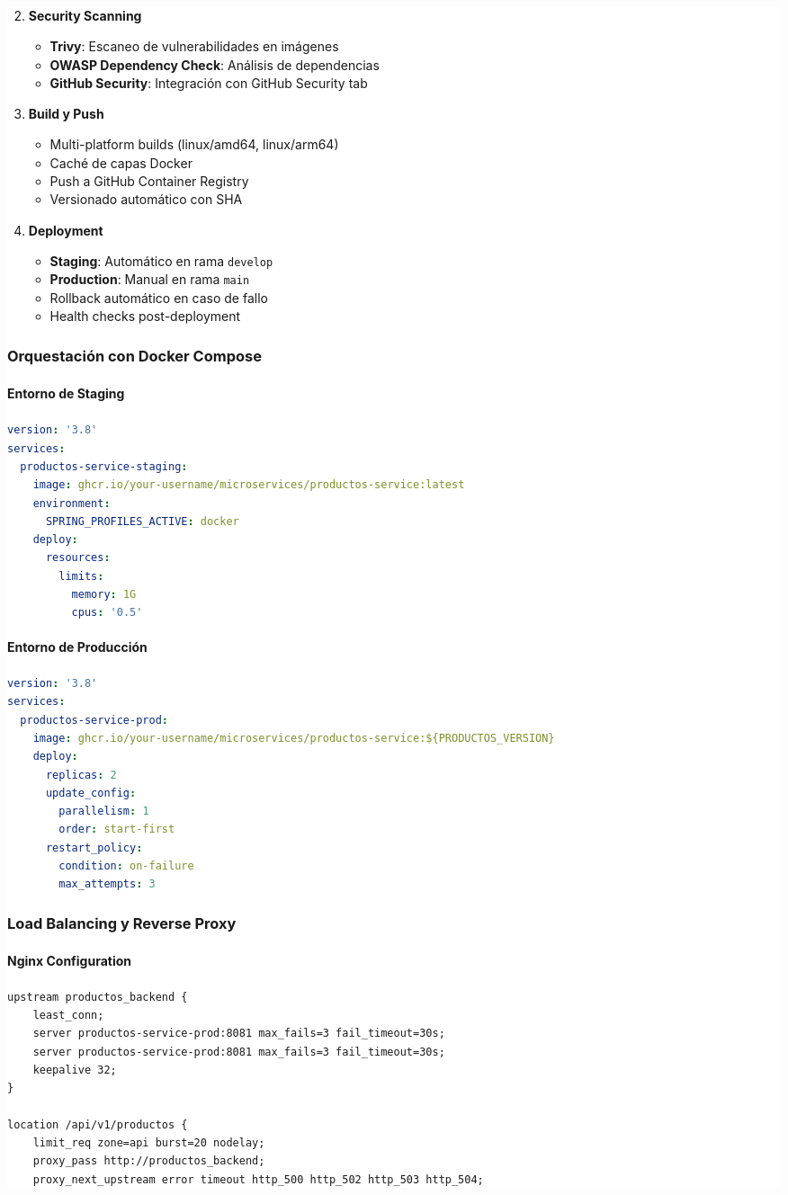 2. **Security Scanning**
   - **Trivy**: Escaneo de vulnerabilidades en imágenes
   - **OWASP Dependency Check**: Análisis de dependencias
   - **GitHub Security**: Integración con GitHub Security tab

3. **Build y Push**
   - Multi-platform builds (linux/amd64, linux/arm64)
   - Caché de capas Docker
   - Push a GitHub Container Registry
   - Versionado automático con SHA

4. **Deployment**
   - **Staging**: Automático en rama `develop`
   - **Production**: Manual en rama `main`
   - Rollback automático en caso de fallo
   - Health checks post-deployment

### Orquestación con Docker Compose

#### Entorno de Staging
```yaml
version: '3.8'
services:
  productos-service-staging:
    image: ghcr.io/your-username/microservices/productos-service:latest
    environment:
      SPRING_PROFILES_ACTIVE: docker
    deploy:
      resources:
        limits:
          memory: 1G
          cpus: '0.5'
```

#### Entorno de Producción
```yaml
version: '3.8'
services:
  productos-service-prod:
    image: ghcr.io/your-username/microservices/productos-service:${PRODUCTOS_VERSION}
    deploy:
      replicas: 2
      update_config:
        parallelism: 1
        order: start-first
      restart_policy:
        condition: on-failure
        max_attempts: 3
```

### Load Balancing y Reverse Proxy

#### Nginx Configuration
```nginx
upstream productos_backend {
    least_conn;
    server productos-service-prod:8081 max_fails=3 fail_timeout=30s;
    server productos-service-prod:8081 max_fails=3 fail_timeout=30s;
    keepalive 32;
}

location /api/v1/productos {
    limit_req zone=api burst=20 nodelay;
    proxy_pass http://productos_backend;
    proxy_next_upstream error timeout http_500 http_502 http_503 http_504;
```